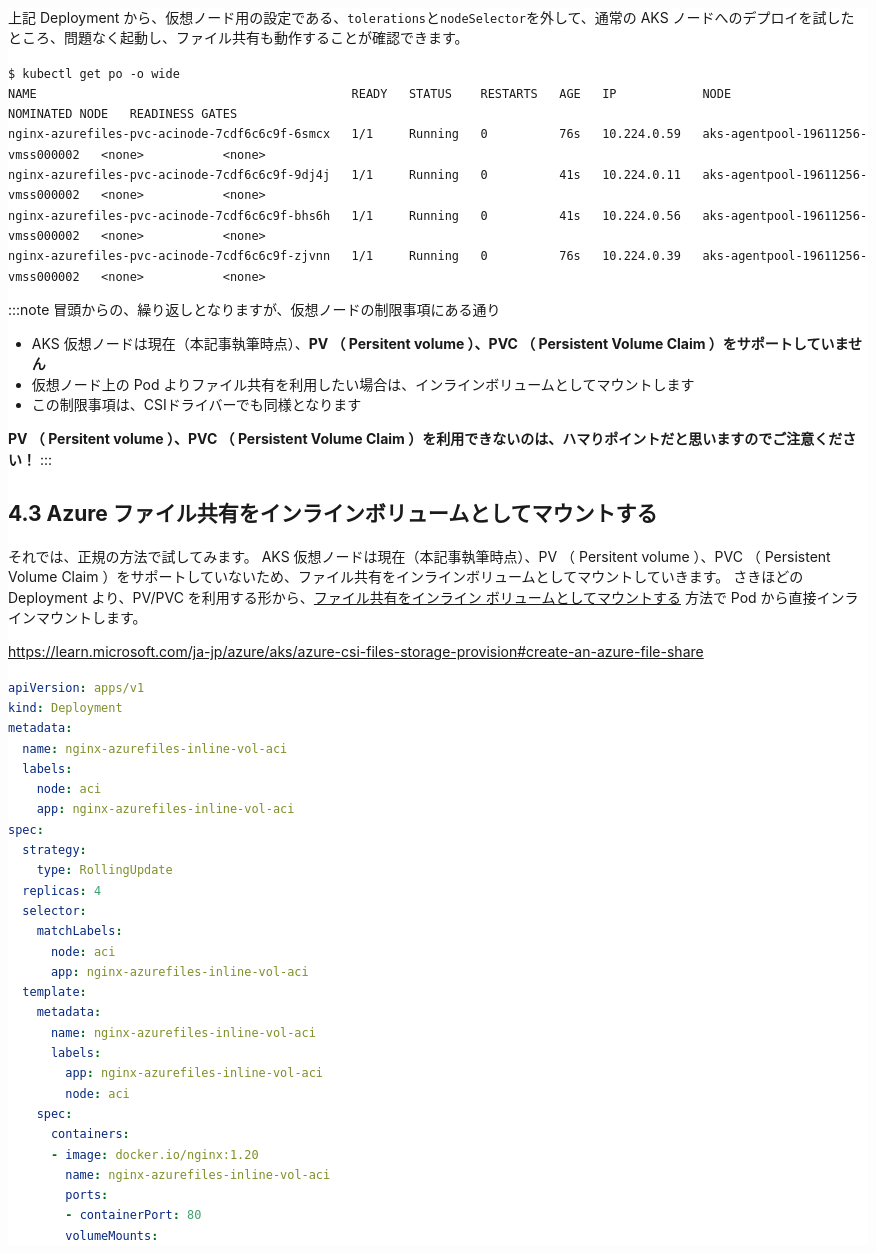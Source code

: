 上記 Deployment から、仮想ノード用の設定である、`tolerations`と`nodeSelector`を外して、通常の AKS ノードへのデプロイを試したところ、問題なく起動し、ファイル共有も動作することが確認できます。

```
$ kubectl get po -o wide
NAME                                            READY   STATUS    RESTARTS   AGE   IP            NODE                                NOMINATED NODE   READINESS GATES
nginx-azurefiles-pvc-acinode-7cdf6c6c9f-6smcx   1/1     Running   0          76s   10.224.0.59   aks-agentpool-19611256-vmss000002   <none>           <none>
nginx-azurefiles-pvc-acinode-7cdf6c6c9f-9dj4j   1/1     Running   0          41s   10.224.0.11   aks-agentpool-19611256-vmss000002   <none>           <none>
nginx-azurefiles-pvc-acinode-7cdf6c6c9f-bhs6h   1/1     Running   0          41s   10.224.0.56   aks-agentpool-19611256-vmss000002   <none>           <none>
nginx-azurefiles-pvc-acinode-7cdf6c6c9f-zjvnn   1/1     Running   0          76s   10.224.0.39   aks-agentpool-19611256-vmss000002   <none>           <none>
```

:::note 
冒頭からの、繰り返しとなりますが、仮想ノードの制限事項にある通り
* AKS 仮想ノードは現在（本記事執筆時点）、__PV （ Persitent volume ）、PVC （ Persistent Volume Claim ）をサポートしていません__
* 仮想ノード上の Pod よりファイル共有を利用したい場合は、インラインボリュームとしてマウントします
* この制限事項は、CSIドライバーでも同様となります

__PV （ Persitent volume ）、PVC （ Persistent Volume Claim ）を利用できないのは、ハマりポイントだと思いますのでご注意ください！__
:::

## 4.3 Azure ファイル共有をインラインボリュームとしてマウントする
それでは、正規の方法で試してみます。
AKS 仮想ノードは現在（本記事執筆時点）、PV （ Persitent volume ）、PVC （ Persistent Volume Claim ）をサポートしていないため、ファイル共有をインラインボリュームとしてマウントしていきます。
さきほどの Deployment より、PV/PVC を利用する形から、[ファイル共有をインライン ボリュームとしてマウントする](https://learn.microsoft.com/ja-jp/azure/aks/azure-csi-files-storage-provision#mount-file-share-as-an-inline-volume) 方法で Pod から直接インラインマウントします。

https://learn.microsoft.com/ja-jp/azure/aks/azure-csi-files-storage-provision#create-an-azure-file-share

``` dp-csi-azurefiles-inline-vol-acinode.yaml
apiVersion: apps/v1
kind: Deployment
metadata:
  name: nginx-azurefiles-inline-vol-aci
  labels:
    node: aci
    app: nginx-azurefiles-inline-vol-aci
spec:
  strategy:
    type: RollingUpdate
  replicas: 4
  selector:
    matchLabels:
      node: aci
      app: nginx-azurefiles-inline-vol-aci
  template:
    metadata:
      name: nginx-azurefiles-inline-vol-aci
      labels:
        app: nginx-azurefiles-inline-vol-aci
        node: aci
    spec:
      containers:
      - image: docker.io/nginx:1.20
        name: nginx-azurefiles-inline-vol-aci
        ports:
        - containerPort: 80
        volumeMounts:
```